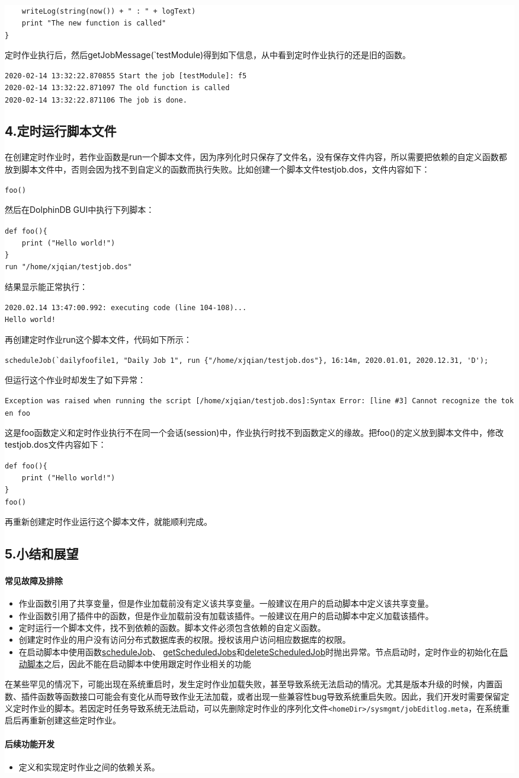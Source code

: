 ```
	writeLog(string(now()) + " : " + logText)
	print "The new function is called"
}
```
定时作业执行后，然后getJobMessage(`testModule)得到如下信息，从中看到定时作业执行的还是旧的函数。
```
2020-02-14 13:32:22.870855 Start the job [testModule]: f5
2020-02-14 13:32:22.871097 The old function is called
2020-02-14 13:32:22.871106 The job is done.
```
## 4.定时运行脚本文件
在创建定时作业时，若作业函数是run一个脚本文件，因为序列化时只保存了文件名，没有保存文件内容，所以需要把依赖的自定义函数都放到脚本文件中，否则会因为找不到自定义的函数而执行失败。比如创建一个脚本文件testjob.dos，文件内容如下：
```
foo()
```
然后在DolphinDB GUI中执行下列脚本：
```
def foo(){
	print ("Hello world!")
}
run "/home/xjqian/testjob.dos"
```
结果显示能正常执行：
```
2020.02.14 13:47:00.992: executing code (line 104-108)...
Hello world!
```
再创建定时作业run这个脚本文件，代码如下所示：
```
scheduleJob(`dailyfoofile1, "Daily Job 1", run {"/home/xjqian/testjob.dos"}, 16:14m, 2020.01.01, 2020.12.31, 'D');
```
但运行这个作业时却发生了如下异常：
```
Exception was raised when running the script [/home/xjqian/testjob.dos]:Syntax Error: [line #3] Cannot recognize the token foo
```
这是foo函数定义和定时作业执行不在同一个会话(session)中，作业执行时找不到函数定义的缘故。把foo()的定义放到脚本文件中，修改testjob.dos文件内容如下：
```
def foo(){
	print ("Hello world!")
}
foo()
```
再重新创建定时作业运行这个脚本文件，就能顺利完成。
## 5.小结和展望
#### 常见故障及排除
- 作业函数引用了共享变量，但是作业加载前没有定义该共享变量。一般建议在用户的启动脚本中定义该共享变量。
- 作业函数引用了插件中的函数，但是作业加载前没有加载该插件。一般建议在用户的启动脚本中定义加载该插件。
- 定时运行一个脚本文件，找不到依赖的函数。脚本文件必须包含依赖的自定义函数。
- 创建定时作业的用户没有访问分布式数据库表的权限。授权该用户访问相应数据库的权限。
- 在启动脚本中使用函数[scheduleJob](https://www.dolphindb.cn/cn/help/FunctionsandCommands/FunctionReferences/s/scheduleJob.html)、 [getScheduledJobs](https://www.dolphindb.cn/cn/help/FunctionsandCommands/FunctionReferences/g/getScheduledJobs.html)和[deleteScheduledJob](https://www.dolphindb.cn/cn/help/FunctionsandCommands/CommandsReferences/d/deleteScheduledJob.html)时抛出异常。节点启动时，定时作业的初始化在[启动脚本](Startup.md)之后，因此不能在启动脚本中使用跟定时作业相关的功能

在某些罕见的情况下，可能出现在系统重启时，发生定时作业加载失败，甚至导致系统无法启动的情况。尤其是版本升级的时候，内置函数、插件函数等函数接口可能会有变化从而导致作业无法加载，或者出现一些兼容性bug导致系统重启失败。因此，我们开发时需要保留定义定时作业的脚本。若因定时任务导致系统无法启动，可以先删除定时作业的序列化文件`<homeDir>/sysmgmt/jobEditlog.meta`，在系统重启后再重新创建这些定时作业。
#### 后续功能开发
- 定义和实现定时作业之间的依赖关系。